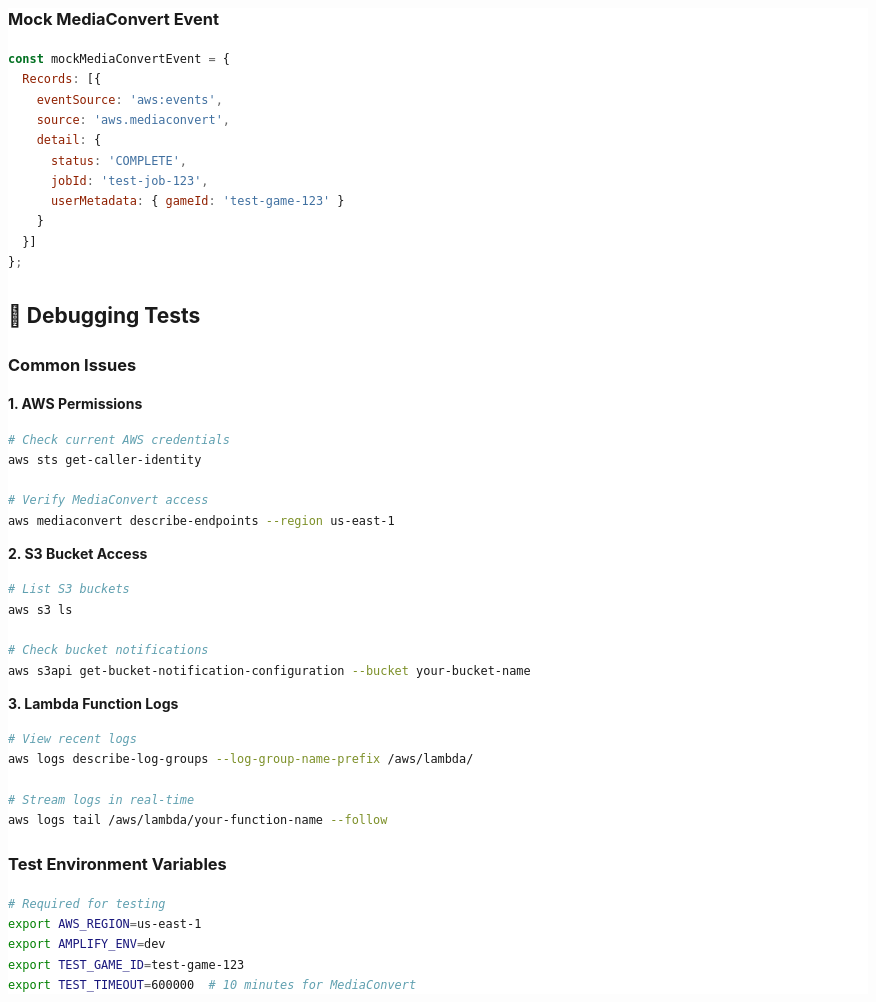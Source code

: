 ### Mock MediaConvert Event
```javascript
const mockMediaConvertEvent = {
  Records: [{
    eventSource: 'aws:events',
    source: 'aws.mediaconvert',
    detail: {
      status: 'COMPLETE',
      jobId: 'test-job-123',
      userMetadata: { gameId: 'test-game-123' }
    }
  }]
};
```

## 🐛 Debugging Tests

### Common Issues

**1. AWS Permissions**
```bash
# Check current AWS credentials
aws sts get-caller-identity

# Verify MediaConvert access
aws mediaconvert describe-endpoints --region us-east-1
```

**2. S3 Bucket Access**
```bash
# List S3 buckets
aws s3 ls

# Check bucket notifications
aws s3api get-bucket-notification-configuration --bucket your-bucket-name
```

**3. Lambda Function Logs**
```bash
# View recent logs
aws logs describe-log-groups --log-group-name-prefix /aws/lambda/

# Stream logs in real-time
aws logs tail /aws/lambda/your-function-name --follow
```

### Test Environment Variables
```bash
# Required for testing
export AWS_REGION=us-east-1
export AMPLIFY_ENV=dev
export TEST_GAME_ID=test-game-123
export TEST_TIMEOUT=600000  # 10 minutes for MediaConvert
```
